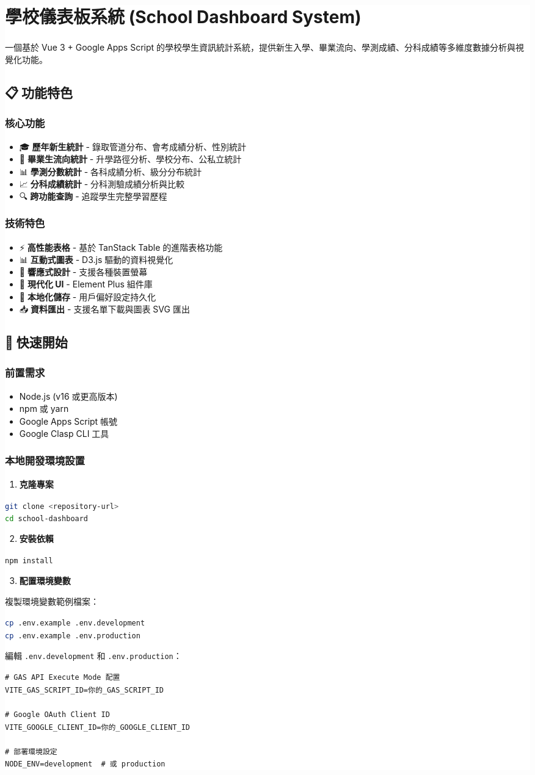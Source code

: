# 學校儀表板系統 (School Dashboard System)

一個基於 Vue 3 + Google Apps Script 的學校學生資訊統計系統，提供新生入學、畢業流向、學測成績、分科成績等多維度數據分析與視覺化功能。

## 📋 功能特色

### 核心功能
- 🎓 **歷年新生統計** - 錄取管道分布、會考成績分析、性別統計
- 🎯 **畢業生流向統計** - 升學路徑分析、學校分布、公私立統計
- 📊 **學測分數統計** - 各科成績分析、級分分布統計
- 📈 **分科成績統計** - 分科測驗成績分析與比較
- 🔍 **跨功能查詢** - 追蹤學生完整學習歷程

### 技術特色
- ⚡ **高性能表格** - 基於 TanStack Table 的進階表格功能
- 📊 **互動式圖表** - D3.js 驅動的資料視覺化
- 📱 **響應式設計** - 支援各種裝置螢幕
- 🎨 **現代化 UI** - Element Plus 組件庫
- 💾 **本地化儲存** - 用戶偏好設定持久化
- 📥 **資料匯出** - 支援名單下載與圖表 SVG 匯出

## 🚀 快速開始

### 前置需求
- Node.js (v16 或更高版本)
- npm 或 yarn
- Google Apps Script 帳號
- Google Clasp CLI 工具

### 本地開發環境設置

1. **克隆專案**
```bash
git clone <repository-url>
cd school-dashboard
```

2. **安裝依賴**
```bash
npm install
```

3. **配置環境變數**

複製環境變數範例檔案：
```bash
cp .env.example .env.development
cp .env.example .env.production
```

編輯 `.env.development` 和 `.env.production`：
```env
# GAS API Execute Mode 配置
VITE_GAS_SCRIPT_ID=你的_GAS_SCRIPT_ID

# Google OAuth Client ID
VITE_GOOGLE_CLIENT_ID=你的_GOOGLE_CLIENT_ID

# 部署環境設定
NODE_ENV=development  # 或 production
```
